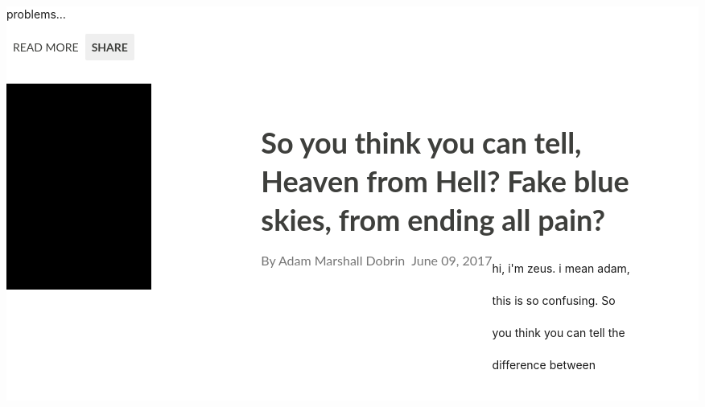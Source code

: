 problems…</div><a class="gmail-snippet-fade gmail-r-snippet-fade" href="http://spockalypse.blogspot.com/2017/06/its-end-of-world-as-we-know-it-and-god.html" style="background-position:initial;background-size:initial;background-repeat:initial;background-origin:initial;background-clip:initial;background-color:initial;color:rgb(62,63,60);text-decoration-line:none;box-sizing:border-box;width:96px;height:40px"></a></div></div><div class="gmail-post-bottom" style="display:flex;float:none"><div class="gmail-post-footer" style="flex: 1 1 auto; flex-wrap: wrap; order: 1;"><div class="gmail-post-footer-line gmail-post-footer-line-0" style="flex: 0 1 auto;"><div class="gmail-byline gmail-post-share-buttons gmail-goog-inline-block" style="margin-right:1em;margin-bottom:8px;font-stretch:normal;font-size:14px;line-height:normal;font-family:Lato,sans-serif;text-transform:uppercase"><div class="gmail-sharing"><button class="gmail-sharing-button gmail-touch-icon-button gmail-flat-button gmail-ripple" id="gmail-sharing-button-PopularPosts1-footer-0-2952988213935997317" style="color:rgb(62,63,60);font-weight:700;font-size:14px;font-family:Lato,sans-serif;overflow:visible;text-transform:uppercase;background-image:initial;background-position:initial;background-size:initial;background-repeat:initial;background-origin:initial;background-clip:initial;border-width:initial;border-style:none;border-color:initial;outline:none;padding:8px;border-radius:2px;word-break:normal">SHARE</button><div class="gmail-share-buttons-container"></div></div></div> <span class="gmail-byline gmail-post-comment-link gmail-container" style="margin-right:1em;display:inline-block;margin-bottom:8px;font-stretch:normal;font-size:14px;line-height:1;font-family:Lato,sans-serif;text-transform:uppercase"><span class="gmail-cmt_count_iframe_holder" style="float:left;margin-right:24px"></span></span></div></div><div class="gmail-byline gmail-jump-link" style="margin-right:0px;display:inline-block;margin-bottom:8px;font-stretch:normal;font-size:14px;line-height:normal;font-family:Lato,sans-serif"><a class="gmail-flat-button gmail-ripple" href="http://spockalypse.blogspot.com/2017/06/its-end-of-world-as-we-know-it-and-god.html" title="It&#39;s the end of the world as we know it... and God feels fine. The Holy BIC" style="background:transparent;color:rgb(62,63,60);text-decoration-line:none;display:inline-block;text-transform:uppercase;border-radius:2px;padding:8px;font-stretch:normal;line-height:normal">READ MORE</a></div></div></div></div></div></article><article class="gmail-post" style="margin-bottom:85px"><div class="gmail-post-outer-container"><div class="gmail-post-outer" style="display:flex"><a class="gmail-snippet-thumbnail" href="http://spockalypse.blogspot.com/2017/06/so-you-think-you-can-tell-heaven-from.html" style="background:black;color:rgb(151,1,1);text-decoration-line:none;display:flex;height:256px;margin-right:136px;overflow:hidden;width:256px"><span class="gmail-snippet-thumbnail-img" id="gmail-snippet_thumbnail_id_4641475406249302987" style="background-position:50% 50%;background-repeat:no-repeat;background-size:cover;width:256px;height:256px;background-image:url(http://aftertheome.ga/bk/&quot;http://i.imgur.com/XGz8L5z.png&quot;)"></span></a><div class="gmail-post-content gmail-container" style="max-width:664px;width:664px;margin-right:76px"><div class="gmail-post-title-container" style="margin-bottom:16px"><a name="4641475406249302987" style="background:transparent;color:rgb(151,1,1)"></a><h3 class="gmail-post-title entry-title" style="margin-right:0px;margin-bottom:0px;margin-left:0px;font-weight:700;font-stretch:normal;font-size:36px;font-family:Lato,sans-serif;line-height:1.33333"><a href="http://spockalypse.blogspot.com/2017/06/so-you-think-you-can-tell-heaven-from.html" style="background:transparent;color:rgb(62,63,60);text-decoration-line:none;font-stretch:normal;line-height:1.33333">So you think you can tell, Heaven from Hell? Fake blue skies, from ending all pain?</a></h3></div><div class="gmail-post-header-container gmail-container" style="margin-bottom:12px"><div class="gmail-post-header" style="float:left"><div class="gmail-post-header-line-1"><span class="gmail-byline gmail-post-author gmail-vcard" style="margin-right:0px;display:inline-block;margin-bottom:8px;color:rgba(0,0,0,0.54);font-stretch:normal;font-size:16px;line-height:normal;font-family:Lato,sans-serif"><span class="gmail-post-author-label">By </span><span class="gmail-fn"><a class="gmail-g-profile" href="https://plus.google.com/117072845744993830492" rel="author" title="author profile" style="background:transparent;color:rgba(0,0,0,0.54);text-decoration-line:none;font-stretch:normal;line-height:normal">Adam Marshall Dobrin </a></span></span> <span class="gmail-byline gmail-post-timestamp" style="margin-right:0px;display:inline-block;margin-bottom:8px;color:rgba(0,0,0,0.54);font-stretch:normal;font-size:16px;line-height:normal;font-family:Lato,sans-serif"><a class="gmail-timestamp-link" href="http://spockalypse.blogspot.com/2017/06/so-you-think-you-can-tell-heaven-from.html" rel="bookmark" title="permanent link" style="background:transparent;color:rgba(0,0,0,0.54);text-decoration-line:none;font-stretch:normal;line-height:normal"><time class="gmail-published" datetime="2017-06-09T20:56:00-07:00" title="2017-06-09T20:56:00-07:00">June 09, 2017</time></a></span></div></div></div><div class="gmail-container gmail-post-body entry-content" id="gmail-post-snippet-4641475406249302987" style="margin-bottom:24px;font-weight:400;font-stretch:normal;line-height:2"><div class="gmail-post-snippet gmail-snippet-container gmail-r-snippet-container" style="margin:0px;overflow:hidden;max-height:160px"><div class="gmail-snippet-item gmail-r-snippetized" style="line-height:40px">hi, i&#39;m zeus. i mean adam, this is so confusing. So you think you can tell the difference between Heaven and Hell?  Fake blue